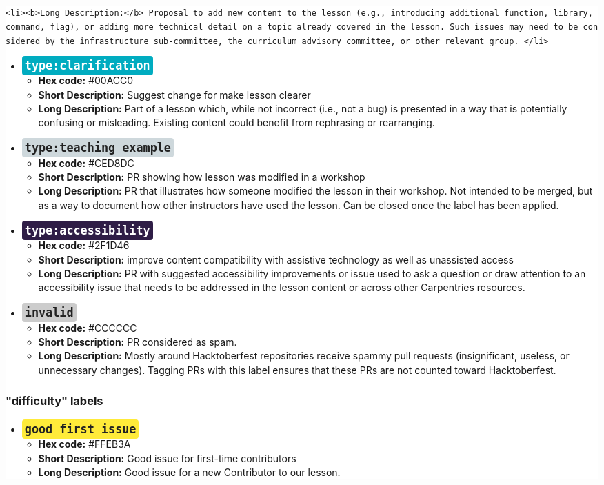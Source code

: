     <li><b>Long Description:</b> Proposal to add new content to the lesson (e.g., introducing additional function, library, command, flag), or adding more technical detail on a topic already covered in the lesson. Such issues may need to be considered by the infrastructure sub-committee, the curriculum advisory committee, or other relevant group. </li>
 </ul>
</li>
</ul>
<ul>
<li><span style="font-family: monospace; font-weight: bold; font-size: 1.2em; color: #ffffff; background-color: #00ACC0; border-radius: 4px; padding: 4px;">type:clarification</span>
  <ul>
    <li><b>Hex code:</b> #00ACC0</li>
    <li><b>Short Description:</b> Suggest change for make lesson clearer </li>
    <li><b>Long Description:</b> Part of a lesson which, while not incorrect (i.e., not a bug) is presented in a way that is potentially confusing or misleading. Existing content could benefit from rephrasing or rearranging. </li>
 </ul>
</li>
</ul>
<ul>
<li><span style="font-family: monospace; font-weight: bold; font-size: 1.2em; color: #222222; background-color: #CED8DC; border-radius: 4px; padding: 4px;">type:teaching example</span>
  <ul>
    <li><b>Hex code:</b> #CED8DC</li>
    <li><b>Short Description:</b> PR showing how lesson was modified in a workshop </li>
    <li><b>Long Description:</b> PR that illustrates how someone modified the lesson in their workshop. Not intended to be merged, but as a way to document how other instructors have used the lesson. Can be closed once the label has been applied. </li>
 </ul>
</li>
</ul>
<ul>
<li><span style="font-family: monospace; font-weight: bold; font-size: 1.2em; color: #ffffff; background-color: #2F1D46; border-radius: 4px; padding: 4px;">type:accessibility</span>
  <ul>
    <li><b>Hex code:</b> #2F1D46</li>
    <li><b>Short Description:</b> improve content compatibility with assistive technology as well as unassisted access </li>
    <li><b>Long Description:</b> PR with suggested accessibility improvements or issue used to ask a question or draw attention to an accessibility issue that needs to be addressed in the lesson content or across other Carpentries resources. </li>
 </ul>
</li>
</ul>
<ul>
<li><span style="font-family: monospace; font-weight: bold; font-size: 1.2em; color: #222222; background-color: #CCCCCC; border-radius: 4px; padding: 4px;">invalid</span>
  <ul>
    <li><b>Hex code:</b> #CCCCCC</li>
    <li><b>Short Description:</b> PR considered as spam. </li>
    <li><b>Long Description:</b> Mostly around Hacktoberfest repositories receive spammy pull requests (insignificant, useless, or unnecessary changes). Tagging PRs with this label ensures that these PRs are not counted toward Hacktoberfest. </li>
 </ul>
</li>
</ul><h3>"difficulty" labels</h3>
<ul>
<li><span style="font-family: monospace; font-weight: bold; font-size: 1.2em; color: #222222; background-color: #FFEB3A; border-radius: 4px; padding: 4px;">good first issue</span>
  <ul>
    <li><b>Hex code:</b> #FFEB3A</li>
    <li><b>Short Description:</b> Good issue for first-time contributors </li>
    <li><b>Long Description:</b> Good issue for a new Contributor to our lesson. </li>
 </ul>